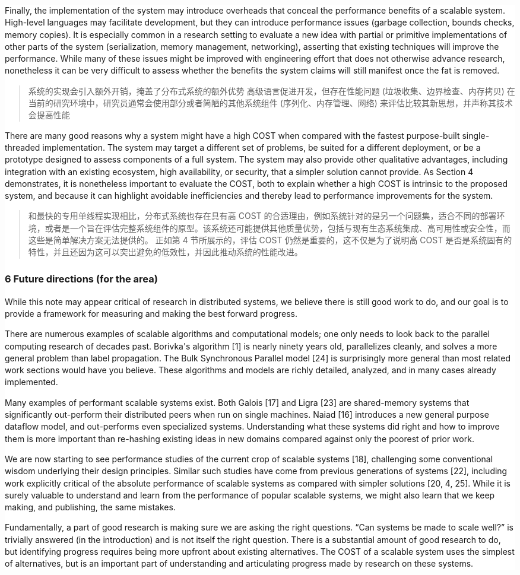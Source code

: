 Finally, the implementation of the system may introduce overheads that conceal the performance benefits of a scalable system. High-level languages may facilitate development, but they can introduce performance issues (garbage collection, bounds checks, memory copies). It is especially common in a research setting to evaluate a new idea with partial or primitive implementations of other parts of the system (serialization, memory management, networking), asserting that existing techniques will improve the performance. While many of these issues might be improved with engineering effort that does not otherwise advance research, nonetheless it can be very difficult to assess whether the benefits the system claims will still manifest once the fat is removed. 
>  系统的实现会引入额外开销，掩盖了分布式系统的额外优势
>  高级语言促进开发，但存在性能问题 (垃圾收集、边界检查、内存拷贝)
>  在当前的研究环境中，研究员通常会使用部分或者简陋的其他系统组件 (序列化、内存管理、网络) 来评估比较其新思想，并声称其技术会提高性能

There are many good reasons why a system might have a high COST when compared with the fastest purpose-built single-threaded implementation. The system may target a different set of problems, be suited for a different deployment, or be a prototype designed to assess components of a full system. The system may also provide other qualitative advantages, including integration with an existing ecosystem, high availability, or security, that a simpler solution cannot provide. As Section 4 demonstrates, it is nonetheless important to evaluate the COST, both to explain whether a high COST is intrinsic to the proposed system, and because it can highlight avoidable inefficiencies and thereby lead to performance improvements for the system. 
>  和最快的专用单线程实现相比，分布式系统也存在具有高 COST 的合适理由，例如系统针对的是另一个问题集，适合不同的部署环境，或者是一个旨在评估完整系统组件的原型。该系统还可能提供其他质量优势，包括与现有生态系统集成、高可用性或安全性，而这些是简单解决方案无法提供的。
>  正如第 4 节所展示的，评估 COST 仍然是重要的，这不仅是为了说明高 COST 是否是系统固有的特性，并且还因为这可以突出避免的低效性，并因此推动系统的性能改进。 

### 6 Future directions (for the area) 
While this note may appear critical of research in distributed systems, we believe there is still good work to do, and our goal is to provide a framework for measuring and making the best forward progress. 

There are numerous examples of scalable algorithms and computational models; one only needs to look back to the parallel computing research of decades past. Borivka's algorithm [1] is nearly ninety years old, parallelizes cleanly, and solves a more general problem than label propagation. The Bulk Synchronous Parallel model [24] is surprisingly more general than most related work sections would have you believe. These algorithms and models are richly detailed, analyzed, and in many cases already implemented. 

Many examples of performant scalable systems exist. Both Galois [17] and Ligra [23] are shared-memory systems that significantly out-perform their distributed peers when run on single machines. Naiad [16] introduces a new general purpose dataflow model, and out-performs even specialized systems. Understanding what these systems did right and how to improve them is more important than re-hashing existing ideas in new domains compared against only the poorest of prior work. 

We are now starting to see performance studies of the current crop of scalable systems [18], challenging some conventional wisdom underlying their design principles. Similar such studies have come from previous generations of systems [22], including work explicitly critical of the absolute performance of scalable systems as compared with simpler solutions [20, 4, 25]. While it is surely valuable to understand and learn from the performance of popular scalable systems, we might also learn that we keep making, and publishing, the same mistakes. 

Fundamentally, a part of good research is making sure we are asking the right questions. “Can systems be made to scale well?” is trivially answered (in the introduction) and is not itself the right question. There is a substantial amount of good research to do, but identifying progress requires being more upfront about existing alternatives. The COST of a scalable system uses the simplest of alternatives, but is an important part of understanding and articulating progress made by research on these systems. 



